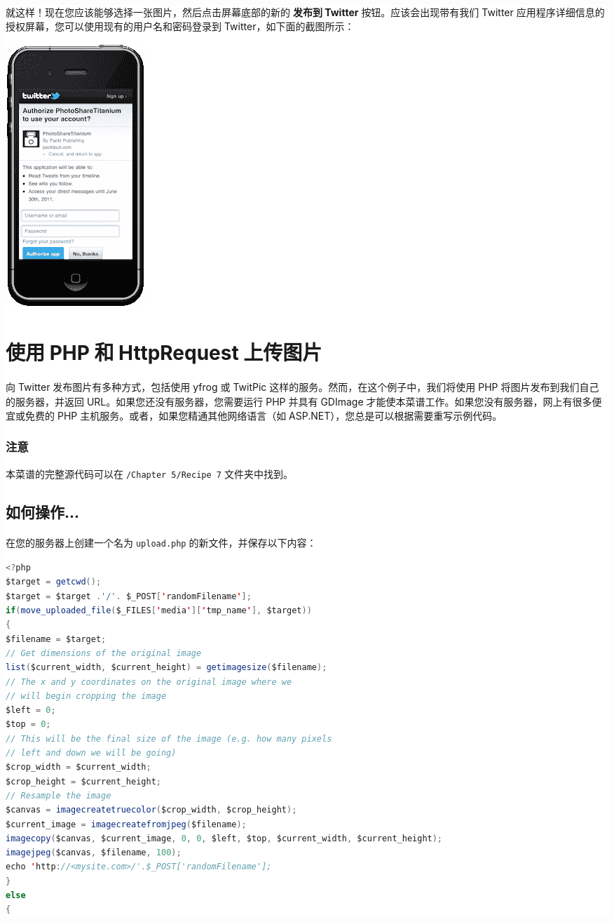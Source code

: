 就这样！现在您应该能够选择一张图片，然后点击屏幕底部的新的 **发布到 Twitter** 按钮。应该会出现带有我们 Twitter 应用程序详细信息的授权屏幕，您可以使用现有的用户名和密码登录到 Twitter，如下面的截图所示：

![如何操作...](img/3968EXP_05_11.jpg)

# 使用 PHP 和 HttpRequest 上传图片

向 Twitter 发布图片有多种方式，包括使用 yfrog 或 TwitPic 这样的服务。然而，在这个例子中，我们将使用 PHP 将图片发布到我们自己的服务器，并返回 URL。如果您还没有服务器，您需要运行 PHP 并具有 GDImage 才能使本菜谱工作。如果您没有服务器，网上有很多便宜或免费的 PHP 主机服务。或者，如果您精通其他网络语言（如 ASP.NET），您总是可以根据需要重写示例代码。

### 注意

本菜谱的完整源代码可以在 `/Chapter 5/Recipe 7` 文件夹中找到。

## 如何操作...

在您的服务器上创建一个名为 `upload.php` 的新文件，并保存以下内容：

```java
<?php
$target = getcwd();
$target = $target .'/'. $_POST['randomFilename'];
if(move_uploaded_file($_FILES['media']['tmp_name'], $target))
{
$filename = $target;
// Get dimensions of the original image
list($current_width, $current_height) = getimagesize($filename);
// The x and y coordinates on the original image where we
// will begin cropping the image
$left = 0;
$top = 0;
// This will be the final size of the image (e.g. how many pixels
// left and down we will be going)
$crop_width = $current_width;
$crop_height = $current_height;
// Resample the image
$canvas = imagecreatetruecolor($crop_width, $crop_height);
$current_image = imagecreatefromjpeg($filename);
imagecopy($canvas, $current_image, 0, 0, $left, $top, $current_width, $current_height);
imagejpeg($canvas, $filename, 100);
echo 'http://<mysite.com>/'.$_POST['randomFilename'];
}
else
{
```